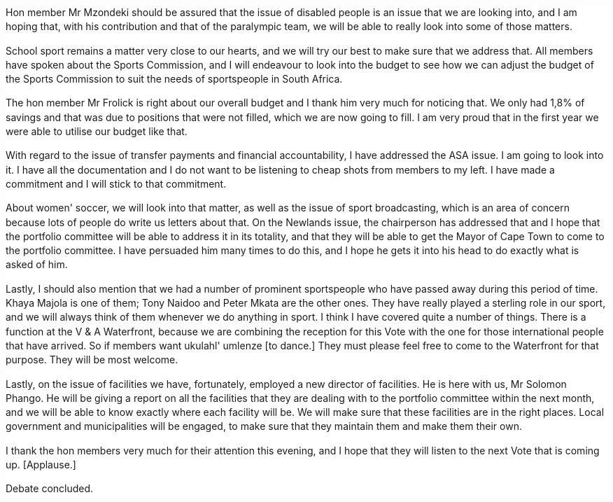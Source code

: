 Hon member Mr Mzondeki should be assured that the issue of disabled people
is an issue that we are looking into, and I am hoping that, with his
contribution and that of the paralympic team, we will be able to really
look into some of those matters.

School sport remains a matter very close to our hearts, and we will try our
best to make sure that we address that. All members have spoken about the
Sports Commission, and I will endeavour to look into the budget to see how
we can adjust the budget of the Sports Commission to suit the needs of
sportspeople in South Africa.

The hon member Mr Frolick is right about our overall budget and I thank him
very much for noticing that. We only had 1,8% of savings and that was due
to positions that were not filled, which we are now going to fill. I am
very proud that in the first year we were able to utilise our budget like
that.

With regard to the issue of transfer payments and financial accountability,
I have addressed the ASA issue. I am going to look into it. I have all the
documentation and I do not want to be listening to cheap shots from members
to my left. I have made a commitment and I will stick to that commitment.

About women' soccer, we will look into that matter, as well as the issue of
sport broadcasting, which is an area of concern because lots of people do
write us letters about that. On the Newlands issue, the chairperson has
addressed that and I hope that the portfolio committee will be able to
address it in its totality, and that they will be able to get the Mayor of
Cape Town to come to the portfolio committee. I have persuaded him many
times to do this, and I hope he gets it into his head to do exactly what is
asked of him.

Lastly, I should also mention that we had a number of prominent
sportspeople who have passed away during this period of time. Khaya Majola
is one of them; Tony Naidoo and Peter Mkata are the other ones. They have
really played a sterling role in our sport, and we will always think of
them whenever we do anything in sport.
I think I have covered quite a number of things. There is a function at the
V & A Waterfront, because we are combining the reception for this Vote with
the one for those international people that have arrived. So if members
want ukulahl' umlenze [to dance.] They must please feel free to come to the
Waterfront for that purpose. They will be most welcome.

Lastly, on the issue of facilities we have, fortunately, employed a new
director of facilities. He is here with us, Mr Solomon Phango. He will be
giving a report on all the facilities that they are dealing with to the
portfolio committee within the next month, and we will be able to know
exactly where each facility will be. We will make sure that these
facilities are in the right places. Local government and municipalities
will be engaged, to make sure that they maintain them and make them their
own.

I thank the hon members very much for their attention this evening, and I
hope that they will listen to the next Vote that is coming up. [Applause.]

Debate concluded.

